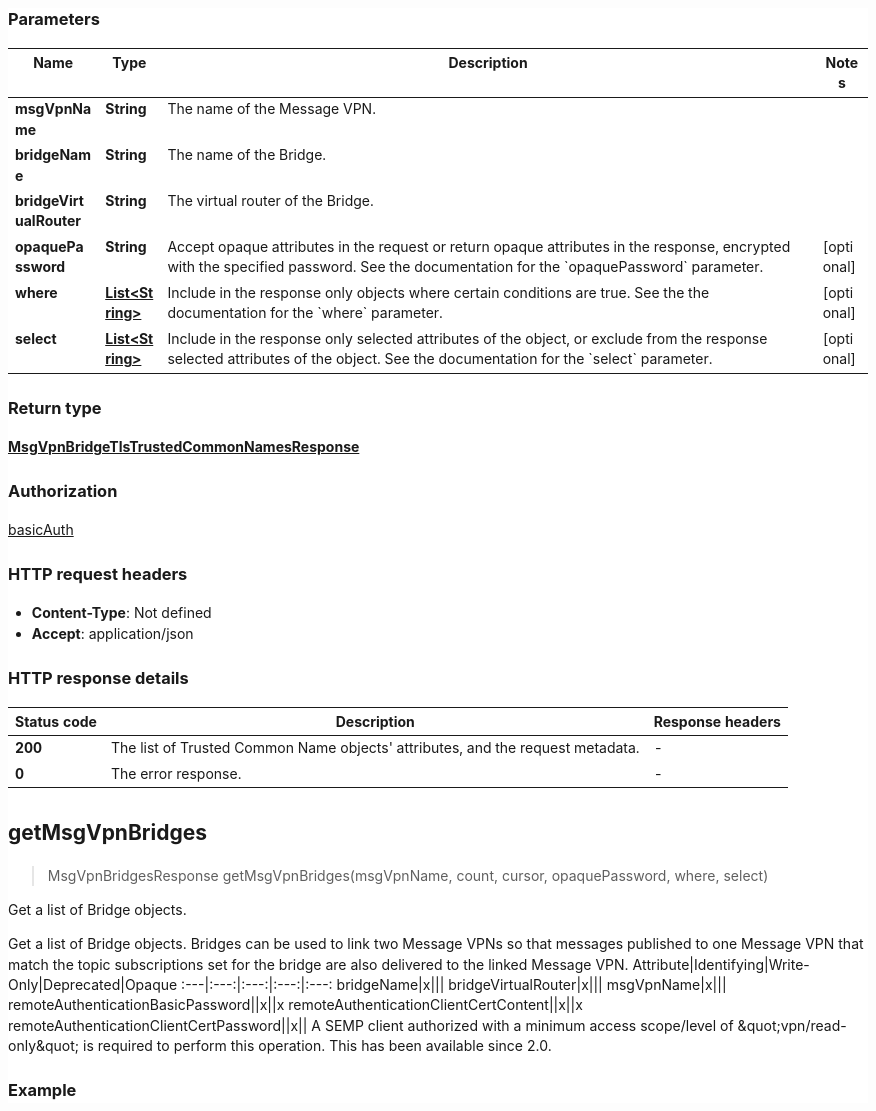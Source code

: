 ### Parameters


| Name | Type | Description  | Notes |
|------------- | ------------- | ------------- | -------------|
| **msgVpnName** | **String**| The name of the Message VPN. | |
| **bridgeName** | **String**| The name of the Bridge. | |
| **bridgeVirtualRouter** | **String**| The virtual router of the Bridge. | |
| **opaquePassword** | **String**| Accept opaque attributes in the request or return opaque attributes in the response, encrypted with the specified password. See the documentation for the &#x60;opaquePassword&#x60; parameter. | [optional] |
| **where** | [**List&lt;String&gt;**](String.md)| Include in the response only objects where certain conditions are true. See the the documentation for the &#x60;where&#x60; parameter. | [optional] |
| **select** | [**List&lt;String&gt;**](String.md)| Include in the response only selected attributes of the object, or exclude from the response selected attributes of the object. See the documentation for the &#x60;select&#x60; parameter. | [optional] |

### Return type

[**MsgVpnBridgeTlsTrustedCommonNamesResponse**](MsgVpnBridgeTlsTrustedCommonNamesResponse.md)

### Authorization

[basicAuth](../README.md#basicAuth)

### HTTP request headers

- **Content-Type**: Not defined
- **Accept**: application/json


### HTTP response details
| Status code | Description | Response headers |
|-------------|-------------|------------------|
| **200** | The list of Trusted Common Name objects&#39; attributes, and the request metadata. |  -  |
| **0** | The error response. |  -  |


## getMsgVpnBridges

> MsgVpnBridgesResponse getMsgVpnBridges(msgVpnName, count, cursor, opaquePassword, where, select)

Get a list of Bridge objects.

Get a list of Bridge objects.  Bridges can be used to link two Message VPNs so that messages published to one Message VPN that match the topic subscriptions set for the bridge are also delivered to the linked Message VPN.   Attribute|Identifying|Write-Only|Deprecated|Opaque :---|:---:|:---:|:---:|:---: bridgeName|x||| bridgeVirtualRouter|x||| msgVpnName|x||| remoteAuthenticationBasicPassword||x||x remoteAuthenticationClientCertContent||x||x remoteAuthenticationClientCertPassword||x||    A SEMP client authorized with a minimum access scope/level of \&quot;vpn/read-only\&quot; is required to perform this operation.  This has been available since 2.0.

### Example
